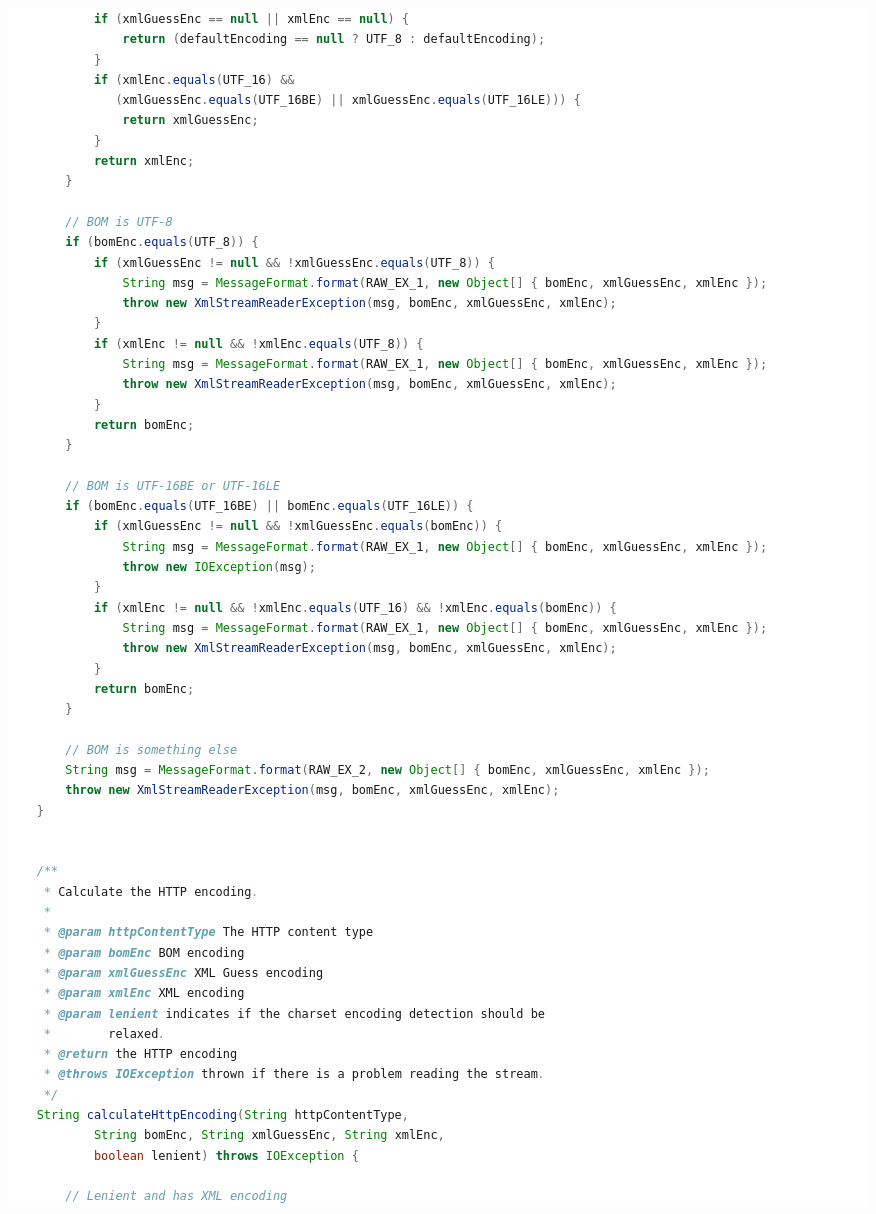 ```java
            if (xmlGuessEnc == null || xmlEnc == null) {
                return (defaultEncoding == null ? UTF_8 : defaultEncoding);
            }
            if (xmlEnc.equals(UTF_16) &&
               (xmlGuessEnc.equals(UTF_16BE) || xmlGuessEnc.equals(UTF_16LE))) {
                return xmlGuessEnc;
            }
            return xmlEnc;
        }

        // BOM is UTF-8
        if (bomEnc.equals(UTF_8)) {
            if (xmlGuessEnc != null && !xmlGuessEnc.equals(UTF_8)) {
                String msg = MessageFormat.format(RAW_EX_1, new Object[] { bomEnc, xmlGuessEnc, xmlEnc });
                throw new XmlStreamReaderException(msg, bomEnc, xmlGuessEnc, xmlEnc);
            }
            if (xmlEnc != null && !xmlEnc.equals(UTF_8)) {
                String msg = MessageFormat.format(RAW_EX_1, new Object[] { bomEnc, xmlGuessEnc, xmlEnc });
                throw new XmlStreamReaderException(msg, bomEnc, xmlGuessEnc, xmlEnc);
            }
            return bomEnc;
        }

        // BOM is UTF-16BE or UTF-16LE
        if (bomEnc.equals(UTF_16BE) || bomEnc.equals(UTF_16LE)) {
            if (xmlGuessEnc != null && !xmlGuessEnc.equals(bomEnc)) {
                String msg = MessageFormat.format(RAW_EX_1, new Object[] { bomEnc, xmlGuessEnc, xmlEnc });
                throw new IOException(msg);
            }
            if (xmlEnc != null && !xmlEnc.equals(UTF_16) && !xmlEnc.equals(bomEnc)) {
                String msg = MessageFormat.format(RAW_EX_1, new Object[] { bomEnc, xmlGuessEnc, xmlEnc });
                throw new XmlStreamReaderException(msg, bomEnc, xmlGuessEnc, xmlEnc);
            }
            return bomEnc;
        }

        // BOM is something else
        String msg = MessageFormat.format(RAW_EX_2, new Object[] { bomEnc, xmlGuessEnc, xmlEnc });
        throw new XmlStreamReaderException(msg, bomEnc, xmlGuessEnc, xmlEnc);
    }


    /**
     * Calculate the HTTP encoding.
     *
     * @param httpContentType The HTTP content type
     * @param bomEnc BOM encoding
     * @param xmlGuessEnc XML Guess encoding
     * @param xmlEnc XML encoding
     * @param lenient indicates if the charset encoding detection should be
     *        relaxed.
     * @return the HTTP encoding
     * @throws IOException thrown if there is a problem reading the stream.
     */
    String calculateHttpEncoding(String httpContentType,
            String bomEnc, String xmlGuessEnc, String xmlEnc,
            boolean lenient) throws IOException {

        // Lenient and has XML encoding
```